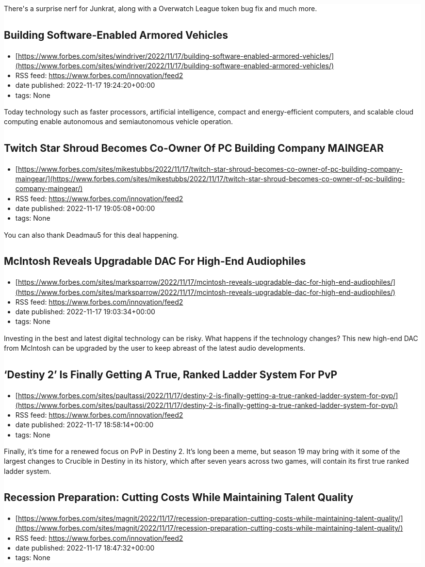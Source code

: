 There's a surprise nerf for Junkrat, along with a Overwatch League token bug fix and much more.

## Building Software-Enabled Armored Vehicles
 - [https://www.forbes.com/sites/windriver/2022/11/17/building-software-enabled-armored-vehicles/](https://www.forbes.com/sites/windriver/2022/11/17/building-software-enabled-armored-vehicles/)
 - RSS feed: https://www.forbes.com/innovation/feed2
 - date published: 2022-11-17 19:24:20+00:00
 - tags: None

Today technology such as faster processors, artificial intelligence, compact and energy-efficient computers, and scalable cloud computing enable autonomous and semiautonomous vehicle operation.

## Twitch Star Shroud Becomes Co-Owner Of PC Building Company MAINGEAR
 - [https://www.forbes.com/sites/mikestubbs/2022/11/17/twitch-star-shroud-becomes-co-owner-of-pc-building-company-maingear/](https://www.forbes.com/sites/mikestubbs/2022/11/17/twitch-star-shroud-becomes-co-owner-of-pc-building-company-maingear/)
 - RSS feed: https://www.forbes.com/innovation/feed2
 - date published: 2022-11-17 19:05:08+00:00
 - tags: None

You can also thank Deadmau5 for this deal happening.

## McIntosh Reveals Upgradable DAC For High-End Audiophiles
 - [https://www.forbes.com/sites/marksparrow/2022/11/17/mcintosh-reveals-upgradable-dac-for-high-end-audiophiles/](https://www.forbes.com/sites/marksparrow/2022/11/17/mcintosh-reveals-upgradable-dac-for-high-end-audiophiles/)
 - RSS feed: https://www.forbes.com/innovation/feed2
 - date published: 2022-11-17 19:03:34+00:00
 - tags: None

Investing in the best and latest digital technology can be risky. What happens if the technology changes? This new high-end DAC from McIntosh can be upgraded by the user to keep abreast of the latest audio developments.

## ‘Destiny 2’ Is Finally Getting A True, Ranked Ladder System For PvP
 - [https://www.forbes.com/sites/paultassi/2022/11/17/destiny-2-is-finally-getting-a-true-ranked-ladder-system-for-pvp/](https://www.forbes.com/sites/paultassi/2022/11/17/destiny-2-is-finally-getting-a-true-ranked-ladder-system-for-pvp/)
 - RSS feed: https://www.forbes.com/innovation/feed2
 - date published: 2022-11-17 18:58:14+00:00
 - tags: None

Finally, it’s time for a renewed focus on PvP in Destiny 2. It’s long been a meme, but season 19 may bring with it some of the largest changes to Crucible in Destiny in its history, which after seven years across two games, will contain its first true ranked ladder system.

## Recession Preparation: Cutting Costs While Maintaining Talent Quality
 - [https://www.forbes.com/sites/magnit/2022/11/17/recession-preparation-cutting-costs-while-maintaining-talent-quality/](https://www.forbes.com/sites/magnit/2022/11/17/recession-preparation-cutting-costs-while-maintaining-talent-quality/)
 - RSS feed: https://www.forbes.com/innovation/feed2
 - date published: 2022-11-17 18:47:32+00:00
 - tags: None
